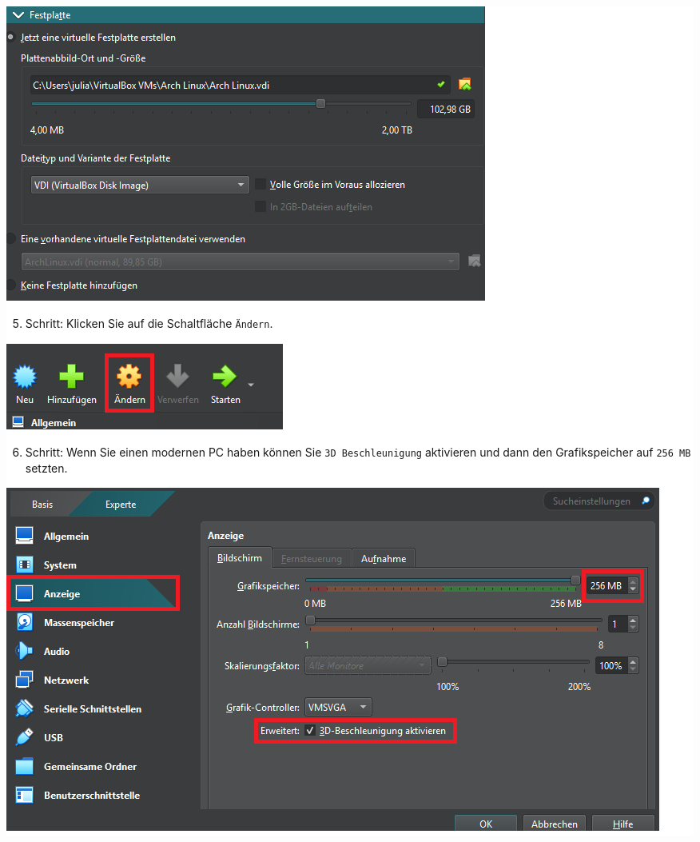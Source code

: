 ![VirtualBox - disk](./img-readme/vb-4.png)

5. Schritt: Klicken Sie auf die Schaltfläche `Ändern`.

![VirtualBox - Ändern](./img-readme/vb-5.png)

6. Schritt: Wenn Sie einen modernen PC haben können Sie `3D Beschleunigung` aktivieren und dann den Grafikspeicher auf `256 MB` setzten.

![VirtualBox - Anzeige](./img-readme/vb-6.png)
